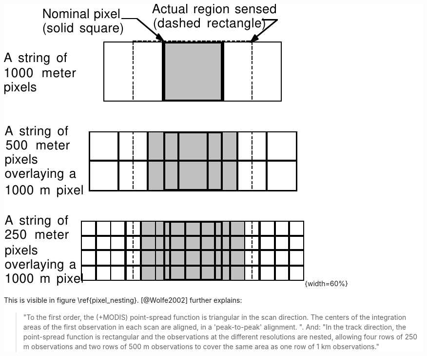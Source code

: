 ![Pixel nesting of the \SI{1}{\kilo\meter}, \SI{500}{\meter}, and \SI{250}{\m eter} resolutions of MODIS. Source: Figure 2-8 of (+MODIS) Level 1A Earth Location  [@MashNishihamaRobertWolfe1997]. \label{pixel_nesting}](images/C3/modis_pixel_nesting.pdf){width=60%}

This is visible in figure \ref{pixel_nesting}. [@Wolfe2002] further explains: 

> "To the first order, the (+MODIS) point-spread function is triangular in the scan direction. The centers of the integration areas of the first observation in each scan are aligned, in a 'peak-to-peak' alignment. ". And: "In the track direction, the point-spread function is rectangular and the observations at the different resolutions are nested, allowing four rows of 250 m observations and two rows of 500 m observations to cover the same area as one row of 1 km observations."


[^mod10a1]: [@MOD10A1]. [DOI: 10.5067/MODIS/MOD10A1.006](https://dx.doi.org/10.5067/MODIS/MOD10A1.006)
[^VNP10A1]: [@VNP10A1]. [DOI: 10.5067/VIIRS/VNP10A1.001](https://dx.doi.org/10.5067/VIIRS/VNP10A1.001)
[^summer]: This, of course, excludes regions of permanent snow cover, such as the arctic regions or glaciers
[^exception]:  If no spectrum with an (+NDSI) of less than zero exists for a given cell, the spectrum with the lowest band-3 reflectance is selected. 
[^mod09ga]: [@MOD09GA]. [DOI: 10.5067/MODIS/MOD09GA.006](http://dx.doi.org/10.5067/MODIS/MOD09GA.006)
[^mod09]: [@MOD09]. [DOI: 10.5067/MODIS/MOD09.006](http://dx.doi.org/10.5067/MODIS/MOD09.006)
[^L2G]: MOD09GA actually is an "(+L2G)" product, a hybrid between level 2 and level 3. In addition to the level 3 data, (+L2G) products contain "additional observations" for each cell. Those additional observations are values binned to a cell but not selected as the best observation in the composition step.
[^visible_snow]: The fractional snow cover estimates are for visible snow only.
[^pointers]: Theoretically, the pointer files could be backtracked to identify the viewing geometry of each MOD09GA value. However, these pointer files are not archived and would have to be regenerated.
[^terrapath]: For daytime estimations, Terra is flying south. The scan mirror is rotating clockwise. Therefore a scan begins with (+MODIS) looking west and ends with (+MODIS) looking east.
[^vnp09]: [@VNP09]. [DOI: 10.5067/VIIRS/VNP09.001](https://dx.doi.org/10.5067/VIIRS/VNP09.001)
[^mod03]: [@MOD03]. [DOI: 10.5067/MODIS/MOD03.061](https://dx.doi.org/10.5067/MODIS/MOD03.061)
[^vnp03mod]: [@VNP03MOD]. [DOI: 10.5067/VIIRS/VNP03MOD.002](https://dx.doi.org/10.5067/VIIRS/VNP03MOD.002)
[^ladsweb_dl]: we used the ladsweb_downloader to download all granules. Ladsweb_downloader is available at [https://github.com/NiklasPhabian/ladsweb_downloader](https://github.com/NiklasPhabian/ladsweb_downloader).
[^github]: A private communication with the (+MODIS) support team contradicts this statement and suggests the following ([from github](https://github.com/SpatioTemporal/STAREmaster/issues/42#issuecomment-678774303)) "Since the (+MODIS) geolocation is estimated at 1km only, [..] it is provided for 1km datasets only. The best way to use the 1m geolocation will be to co-locate each 500m/250m observations within the corresponding 1km pixel and then use the corresponding 1km geolocation."
[^get_500m]: [STAREMaster's \SI{500}{\meter} interpolation function on GitHub](https://github.com/SpatioTemporal/STAREMaster_py/blob/eb17c1a50cfb66de4a3737fbfc65f1855479ca7d/staremaster/products/mod09.py#L33){width=90%}
[^cell_size]: The actual cell size is $w * w$. With  $w = T / n= \SI{463.31271653}{\meter}$.  $T=\SI{1111950}{\meter}$ is the height and width of each (+MODIS) tile in the projection plane, and $n=2400$ the number of cells in a (+MODIS) tile in width and height direction [@Meister2008].
[^drift]: [https://terra.nasa.gov/about/terra-orbital-drift-information](https://terra.nasa.gov/about/terra-orbital-drift-information?_ga=2.113741903.959412644.1666982590-2093997614.1657309207)
[^scan]: Terra flies south and MODIS scans west to east for daytime observations.
[^unique footprint]: [+MODIS] has a repeat cycle of 16 days. Therefore, every 16 days observations under *similar* viewing conditions are taken. However, subject to the nonlinearity in the dynamics of the spacecraft trajectory, the optical properties of the atmosphere, and the topography of the Earth's surface, the viewing conditions do not exactly repeat. Thus every single observation has to be considered to have a unique geolocation and footprint.
[^create_r0]: [createR0.m on github](https://github.com/edwardbair/SPIRES/blob/master/prepInputs/createR0.m)
[^and]: logical and
[^spipy]: https://github.com/edwardbair/SpiPy
[^cues]: Data retrieved from [https://snow.ucsb.edu/](https://snow.ucsb.edu/)
[^noise]: Whether to consider the fluctuations noise or errors depends on the point of view. If we assume that the location precision is irreversibly lost due to gridding, we may call the fluctuations noise. If we on the other side assume that gridding unnecessarily coarsened the resolution, we would conclude the fluctuations to be errors.